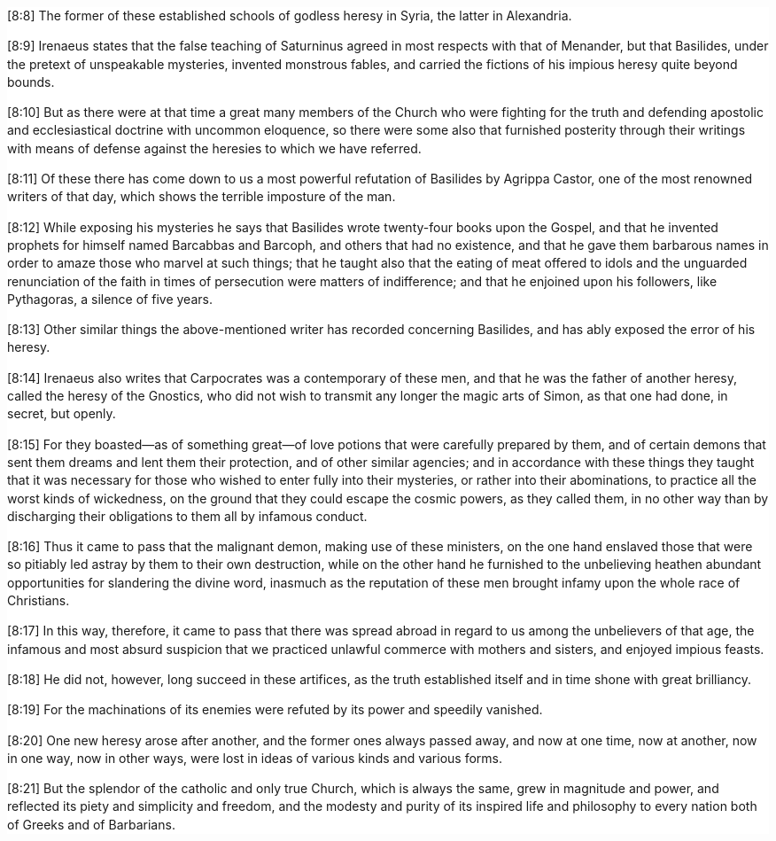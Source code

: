 [8:8] The former of these established schools of godless heresy in Syria, the latter in Alexandria.

[8:9] Irenaeus states that the false teaching of Saturninus agreed in most respects with that of Menander, but that Basilides, under the pretext of unspeakable mysteries, invented monstrous fables, and carried the fictions of his impious heresy quite beyond bounds.

[8:10] But as there were at that time a great many members of the Church who were fighting for the truth and defending apostolic and ecclesiastical doctrine with uncommon eloquence, so there were some also that furnished posterity through their writings with means of defense against the heresies to which we have referred.

[8:11] Of these there has come down to us a most powerful refutation of Basilides by Agrippa Castor, one of the most renowned writers of that day, which shows the terrible imposture of the man.

[8:12] While exposing his mysteries he says that Basilides wrote twenty-four books upon the Gospel, and that he invented prophets for himself named Barcabbas and Barcoph, and others that had no existence, and that he gave them barbarous names in order to amaze those who marvel at such things; that he taught also that the eating of meat offered to idols and the unguarded renunciation of the faith in times of persecution were matters of indifference; and that he enjoined upon his followers, like Pythagoras, a silence of five years.

[8:13] Other similar things the above-mentioned writer has recorded concerning Basilides, and has ably exposed the error of his heresy.

[8:14] Irenaeus also writes that Carpocrates was a contemporary of these men, and that he was the father of another heresy, called the heresy of the Gnostics, who did not wish to transmit any longer the magic arts of Simon, as that one had done, in secret, but openly.

[8:15] For they boasted—as of something great—of love potions that were carefully prepared by them, and of certain demons that sent them dreams and lent them their protection, and of other similar agencies; and in accordance with these things they taught that it was necessary for those who wished to enter fully into their mysteries, or rather into their abominations, to practice all the worst kinds of wickedness, on the ground that they could escape the cosmic powers, as they called them, in no other way than by discharging their obligations to them all by infamous conduct.

[8:16] Thus it came to pass that the malignant demon, making use of these ministers, on the one hand enslaved those that were so pitiably led astray by them to their own destruction, while on the other hand he furnished to the unbelieving heathen abundant opportunities for slandering the divine word, inasmuch as the reputation of these men brought infamy upon the whole race of Christians.

[8:17] In this way, therefore, it came to pass that there was spread abroad in regard to us among the unbelievers of that age, the infamous and most absurd suspicion that we practiced unlawful commerce with mothers and sisters, and enjoyed impious feasts.

[8:18] He did not, however, long succeed in these artifices, as the truth established itself and in time shone with great brilliancy.

[8:19] For the machinations of its enemies were refuted by its power and speedily vanished.

[8:20] One new heresy arose after another, and the former ones always passed away, and now at one time, now at another, now in one way, now in other ways, were lost in ideas of various kinds and various forms.

[8:21] But the splendor of the catholic and only true Church, which is always the same, grew in magnitude and power, and reflected its piety and simplicity and freedom, and the modesty and purity of its inspired life and philosophy to every nation both of Greeks and of Barbarians.
